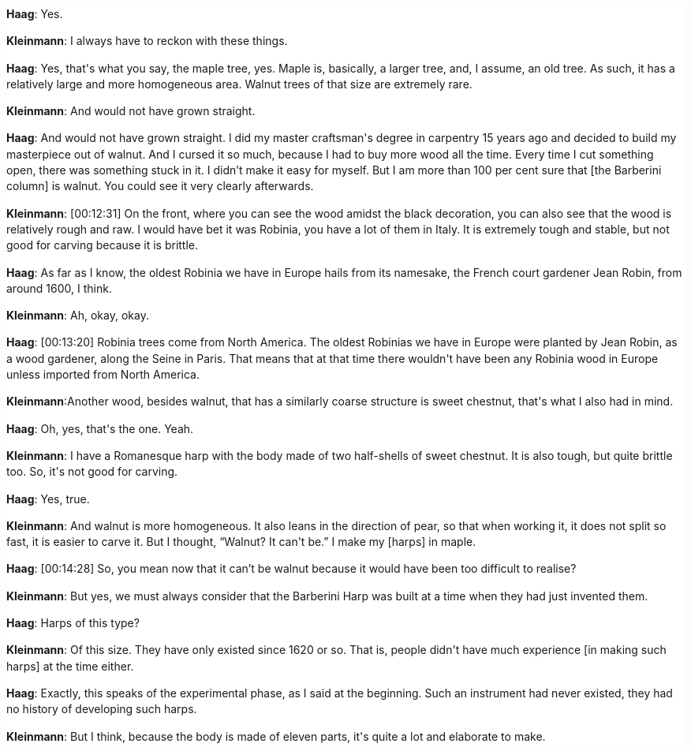 **Haag**: Yes.

**Kleinmann**: I always have to reckon with these things.

**Haag**: Yes, that's what you say, the maple tree, yes. Maple is, basically, a larger tree, and, I assume, an old tree. As such, it has a relatively large and more homogeneous area. Walnut trees of that size are extremely rare.

**Kleinmann**: And would not have grown straight.

**Haag**: And would not have grown straight. I did my master craftsman's degree in carpentry 15 years ago and decided to build my masterpiece out of walnut. And I cursed it so much, because I had to buy more wood all the time. Every time I cut something open, there was something stuck in it. I didn’t make it easy for myself. But I am more than 100 per cent sure that \[the Barberini column\] is walnut. You could see it very clearly afterwards.

**Kleinmann**: \[00:12:31\] On the front, where you can see the wood amidst the black decoration, you can also see that the wood is relatively rough and raw. I would have bet it was Robinia, you have a lot of them in Italy. It is extremely tough and stable, but not good for carving because it is brittle.

**Haag**: As far as I know, the oldest Robinia we have in Europe hails from its namesake, the French court gardener Jean Robin, from around 1600, I think.

**Kleinmann**: Ah, okay, okay.

**Haag**: \[00:13:20\] Robinia trees come from North America. The oldest Robinias we have in Europe were planted by Jean Robin, as a wood gardener, along the Seine in <span id="map_tag">Paris</span>. That means that at that time there wouldn't have been any Robinia wood in Europe unless imported from North America.

**Kleinmann**:Another wood, besides walnut, that has a similarly coarse structure is sweet chestnut, that's what I also had in mind.

**Haag**: Oh, yes, that's the one. Yeah.

**Kleinmann**: I have a Romanesque harp with the body made of two half-shells of sweet chestnut. It is also tough, but quite brittle too. So, it's not good for carving.

**Haag**: Yes, true.

**Kleinmann**: And walnut is more homogeneous. It also leans in the direction of pear, so that when working it, it does not split so fast, it is easier to carve it. But I thought, “Walnut? It can't be.” I make my \[harps\] in maple.

**Haag**: \[00:14:28\] So, you mean now that it can’t be walnut because it would have been too difficult to realise?

**Kleinmann**: But yes, we must always consider that the Barberini Harp was built at a time when they had just invented them.

**Haag**: Harps of this type?

**Kleinmann**: Of this size. They have only existed since 1620 or so. That is, people didn't have much experience \[in making such harps\] at the time either.

**Haag**: Exactly, this speaks of the experimental phase, as I said at the beginning. Such an instrument had never existed, they had no history of developing such harps.

**Kleinmann**: But I think, because the body is made of eleven parts, it's quite a lot and elaborate to make.
